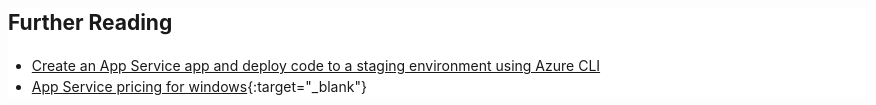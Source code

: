 ## **Further Reading**

- [Create an App Service app and deploy code to a staging environment using Azure CLI](https://docs.microsoft.com/en-us/azure/app-service/scripts/cli-deploy-staging-environment)
- [App Service pricing for windows](https://azure.microsoft.com/en-gb/pricing/details/app-service/windows/){:target="_blank"}